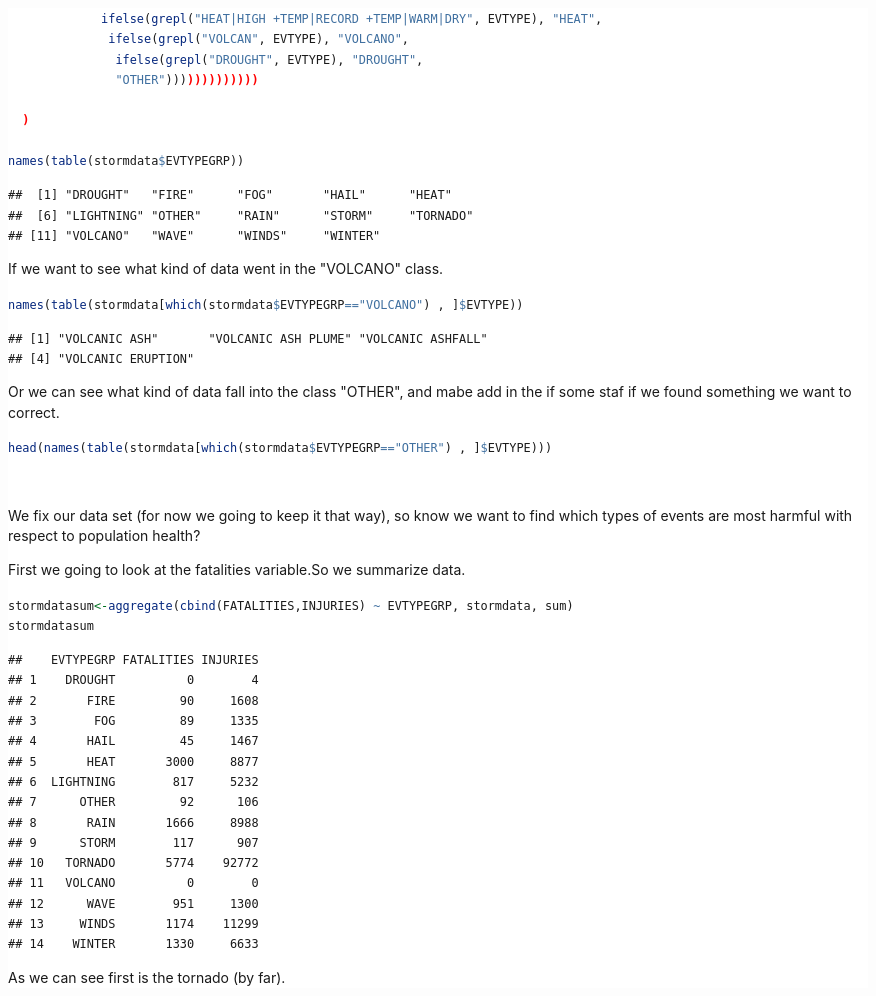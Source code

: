 ```r
             ifelse(grepl("HEAT|HIGH +TEMP|RECORD +TEMP|WARM|DRY", EVTYPE), "HEAT",
              ifelse(grepl("VOLCAN", EVTYPE), "VOLCANO",
               ifelse(grepl("DROUGHT", EVTYPE), "DROUGHT",
               "OTHER")))))))))))))

  )

names(table(stormdata$EVTYPEGRP))
```

```
##  [1] "DROUGHT"   "FIRE"      "FOG"       "HAIL"      "HEAT"     
##  [6] "LIGHTNING" "OTHER"     "RAIN"      "STORM"     "TORNADO"  
## [11] "VOLCANO"   "WAVE"      "WINDS"     "WINTER"
```
If we want to see what kind of data went in the "VOLCANO" class. 

```r
names(table(stormdata[which(stormdata$EVTYPEGRP=="VOLCANO") , ]$EVTYPE))
```

```
## [1] "VOLCANIC ASH"       "VOLCANIC ASH PLUME" "VOLCANIC ASHFALL"  
## [4] "VOLCANIC ERUPTION"
```
Or we can see what kind of data fall into the class "OTHER", and mabe add in the if some staf if we found something we want to correct. 

```r
head(names(table(stormdata[which(stormdata$EVTYPEGRP=="OTHER") , ]$EVTYPE)))
```
<br/>

We fix our data set (for now we going to keep it that way), so know we want to find which types of events are most harmful with respect to population health?

First we going to look at the fatalities variable.So we summarize data. 

```r
stormdatasum<-aggregate(cbind(FATALITIES,INJURIES) ~ EVTYPEGRP, stormdata, sum)
stormdatasum
```

```
##    EVTYPEGRP FATALITIES INJURIES
## 1    DROUGHT          0        4
## 2       FIRE         90     1608
## 3        FOG         89     1335
## 4       HAIL         45     1467
## 5       HEAT       3000     8877
## 6  LIGHTNING        817     5232
## 7      OTHER         92      106
## 8       RAIN       1666     8988
## 9      STORM        117      907
## 10   TORNADO       5774    92772
## 11   VOLCANO          0        0
## 12      WAVE        951     1300
## 13     WINDS       1174    11299
## 14    WINTER       1330     6633
```
As we can see first is the tornado (by far).  
